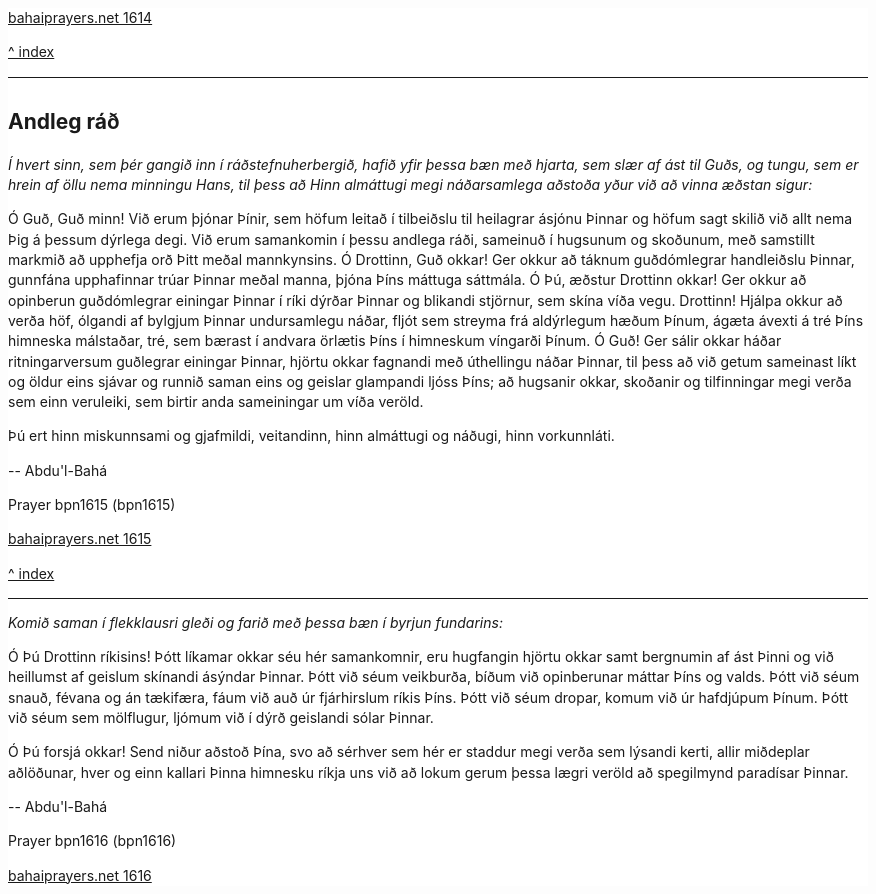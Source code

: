 [bahaiprayers.net 1614](https://bahaiprayers.net/Book/Single/2/1614)

[^ index](#top)

----



<a id="Andleg+r%C3%A1%C3%B0"></a> 
## Andleg ráð

<a id="bpn1615"></a> 
<div class="prayer"><p><i>Í hvert sinn, sem þér gangið inn í ráðstefnuherbergið, hafið yfir þessa bæn með hjarta, sem slær af ást til Guðs, og tungu, sem er hrein af öllu nema minningu Hans, til þess að Hinn almáttugi megi náðarsamlega aðstoða yður við að vinna æðstan sigur:</i></p><p class='dropCap'>Ó Guð, Guð minn! Við erum þjónar Þínir, sem höfum leitað í tilbeiðslu til heilagrar ásjónu Þinnar og höfum sagt skilið við allt nema Þig á þessum dýrlega degi. Við erum samankomin í þessu andlega ráði, sameinuð í hugsunum og skoðunum, með samstillt markmið að upphefja orð Þitt meðal mannkynsins. Ó Drottinn, Guð okkar! Ger okkur að táknum guðdómlegrar handleiðslu Þinnar, gunnfána upphafinnar trúar Þinnar meðal manna, þjóna Þíns máttuga sáttmála. Ó Þú, æðstur Drottinn okkar! Ger okkur að opinberun guðdómlegrar einingar Þinnar í ríki dýrðar Þinnar og blikandi stjörnur, sem skína víða vegu. Drottinn! Hjálpa okkur að verða höf, ólgandi af bylgjum Þinnar undursamlegu náðar, fljót sem streyma frá aldýrlegum hæðum Þínum, ágæta ávexti á tré Þíns himneska málstaðar, tré, sem bærast í andvara örlætis Þíns í himneskum víngarði Þínum. Ó Guð! Ger sálir okkar háðar ritningarversum guðlegrar einingar Þinnar, hjörtu okkar fagnandi með úthellingu náðar Þinnar, til þess að við getum sameinast líkt og öldur eins sjávar og runnið saman eins og geislar glampandi ljóss Þíns; að hugsanir okkar, skoðanir og tilfinningar megi verða sem einn veruleiki, sem birtir anda sameiningar um víða veröld.</p><p>Þú ert hinn miskunnsami og gjafmildi, veitandinn, hinn almáttugi og náðugi, hinn vorkunnláti.</p></div>

-- Abdu'l-Bahá

Prayer bpn1615 (bpn1615) 

[bahaiprayers.net 1615](https://bahaiprayers.net/Book/Single/2/1615)

[^ index](#top)

----


<a id="bpn1616"></a> 
<div class="prayer"><p><i>Komið saman í flekklausri gleði og farið með þessa bæn í byrjun fundarins:</i></p><p class='dropCap'>Ó Þú Drottinn ríkisins! Þótt líkamar okkar séu hér samankomnir, eru hugfangin hjörtu okkar samt bergnumin af ást Þinni og við heillumst af geislum skínandi ásýndar Þinnar. Þótt við séum veikburða, bíðum við opinberunar máttar Þíns og valds. Þótt við séum snauð, févana og án tækifæra, fáum við auð úr fjárhirslum ríkis Þíns. Þótt við séum dropar, komum við úr hafdjúpum Þínum. Þótt við séum sem mölflugur, ljómum við í dýrð geislandi sólar Þinnar.</p><p>Ó Þú forsjá okkar! Send niður aðstoð Þína, svo að sérhver sem hér er staddur megi verða sem lýsandi kerti, allir miðdeplar aðlöðunar, hver og einn kallari Þinna himnesku ríkja uns við að lokum gerum þessa lægri veröld að spegilmynd paradísar Þinnar.</p></div>

-- Abdu'l-Bahá

Prayer bpn1616 (bpn1616) 

[bahaiprayers.net 1616](https://bahaiprayers.net/Book/Single/2/1616)
